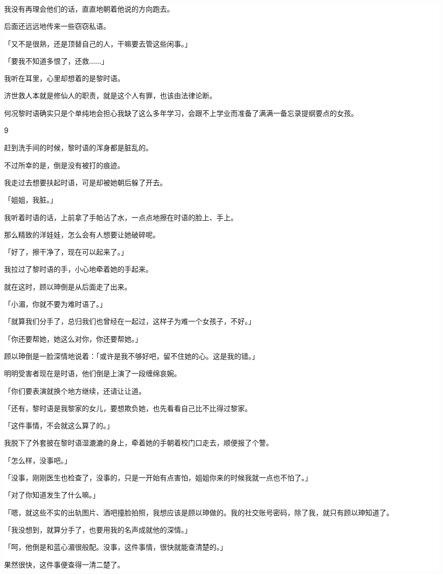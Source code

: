 我没有再理会他们的话，直直地朝着他说的方向跑去。

后面还远远地传来一些窃窃私语。

「又不是很熟，还是顶替自己的人，干嘛要去管这些闲事。」

「要我不知道多恨了，还救……」

我听在耳里，心里却想着的是黎时语。

济世救人本就是修仙人的职责，就是这个人有罪，也该由法律论断。

何况黎时语确实只是个单纯地会担心我缺了这么多年学习，会跟不上学业而准备了满满一备忘录提纲要点的女孩。

9

赶到洗手间的时候，黎时语的浑身都是脏乱的。

不过所幸的是，倒是没有被打的痕迹。

我走过去想要扶起时语，可是却被她朝后躲了开去。

「姐姐，我脏。」

我听着时语的话，上前拿了手帕沾了水，一点点地擦在时语的脸上、手上。

那么精致的洋娃娃，怎么会有人想要让她破碎呢。

「好了，擦干净了，现在可以起来了。」

我拉过了黎时语的手，小心地牵着她的手起来。

就在这时，顾以珅倒是从后面走了出来。

「小湄，你就不要为难时语了。」

「就算我们分手了，总归我们也曾经在一起过，这样子为难一个女孩子，不好。」

「你还要帮她，她这么对你，你还要帮她。」

顾以珅倒是一脸深情地说着：「或许是我不够好吧，留不住她的心。这是我的错。」

明明受害者现在是时语，他们倒是上演了一段缠绵哀婉。

「你们要表演就换个地方继续，还请让让道。

「还有，黎时语是我黎家的女儿，要想欺负她，也先看看自己比不比得过黎家。

「这件事情，不会就这么算了的。」

我脱下了外套披在黎时语湿漉漉的身上，牵着她的手朝着校门口走去，顺便报了个警。

「怎么样，没事吧。」

「没事，刚刚医生也检查了，没事的，只是一开始有点害怕，姐姐你来的时候我就一点也不怕了。」

「对了你知道发生了什么嘛。」

「嗯，就这些不实的出轨图片、酒吧撞脸拍照，我想应该是顾以珅做的。我的社交账号密码，除了我，就只有顾以珅知道了。

「我没想到，就算分手了，也要用我的名声成就他的深情。」

「呵，他倒是和蓝心湄很般配。没事，这件事情，很快就能查清楚的。」

果然很快，这件事便查得一清二楚了。
